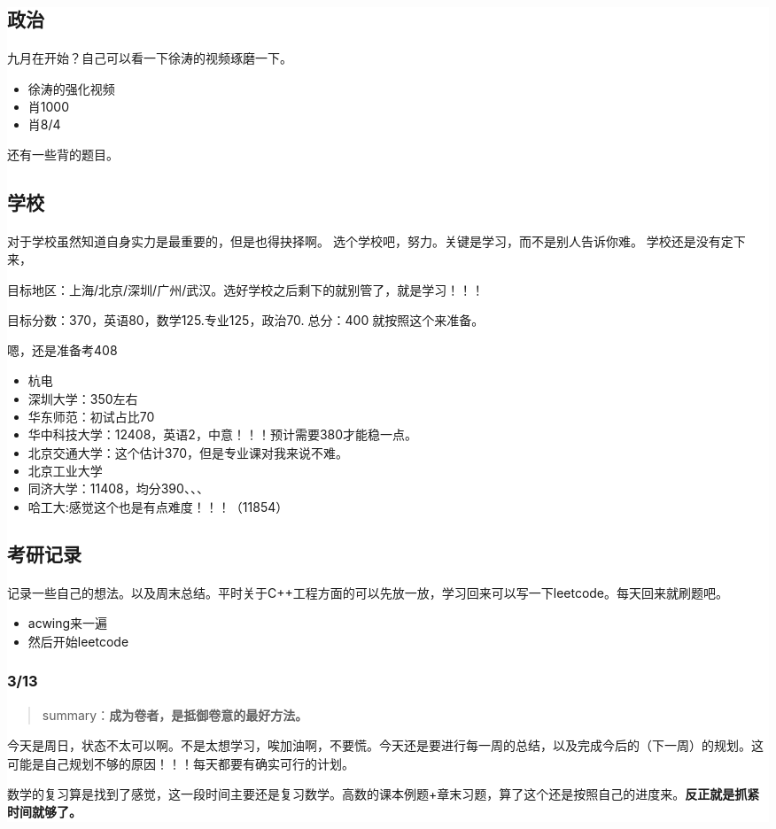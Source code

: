 



## 政治

九月在开始？自己可以看一下徐涛的视频琢磨一下。          

* 徐涛的强化视频
* 肖1000
* 肖8/4

还有一些背的题目。





## 学校

对于学校虽然知道自身实力是最重要的，但是也得抉择啊。    选个学校吧，努力。关键是学习，而不是别人告诉你难。       学校还是没有定下来，



目标地区：上海/北京/深圳/广州/武汉。选好学校之后剩下的就别管了，就是学习！！！       



目标分数：370，英语80，数学125.专业125，政治70.   总分：400  就按照这个来准备。



嗯，还是准备考408

* 杭电
* 深圳大学：350左右
* 华东师范：初试占比70
* 华中科技大学：12408，英语2，中意！！！预计需要380才能稳一点。
* 北京交通大学：这个估计370，但是专业课对我来说不难。
* 北京工业大学
* 同济大学：11408，均分390、、、
* 哈工大:感觉这个也是有点难度！！！（11854）





## 考研记录

记录一些自己的想法。以及周末总结。平时关于C++工程方面的可以先放一放，学习回来可以写一下leetcode。每天回来就刷题吧。

* acwing来一遍
* 然后开始leetcode

### 3/13

> summary：**成为卷者，是抵御卷意的最好方法。**     

今天是周日，状态不太可以啊。不是太想学习，唉加油啊，不要慌。今天还是要进行每一周的总结，以及完成今后的（下一周）的规划。这可能是自己规划不够的原因！！！每天都要有确实可行的计划。     



数学的复习算是找到了感觉，这一段时间主要还是复习数学。高数的课本例题+章末习题，算了这个还是按照自己的进度来。**反正就是抓紧时间就够了。**          
